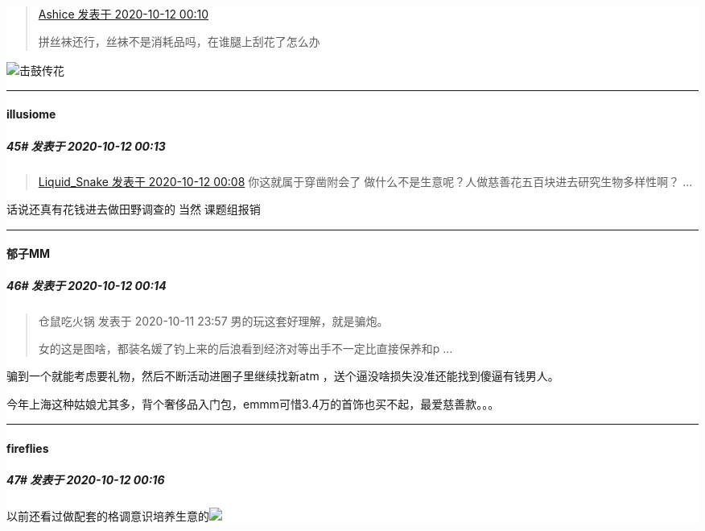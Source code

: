 

<blockquote><a href="httphttps://bbs.saraba1st.com/2b/forum.php?mod=redirect&amp;goto=findpost&amp;pid=49023230&amp;ptid=1964634" target="_blank">Ashice 发表于 2020-10-12 00:10</a>

拼丝袜还行，丝袜不是消耗品吗，在谁腿上刮花了怎么办</blockquote>
<img src="https://static.saraba1st.com/image/smiley/face2017/001.png" referrerpolicy="no-referrer">击鼓传花







-----

####  illusiome  
##### 45#       发表于 2020-10-12 00:13



<blockquote><a href="httphttps://bbs.saraba1st.com/2b/forum.php?mod=redirect&amp;goto=findpost&amp;pid=49023216&amp;ptid=1964634" target="_blank">Liquid_Snake 发表于 2020-10-12 00:08</a>
你这就属于穿凿附会了
做什么不是生意呢？人做慈善花五百块进去研究生物多样性啊？ ...</blockquote>
话说还真有花钱进去做田野调查的
当然
课题组报销







-----

####  郁子MM  
##### 46#       发表于 2020-10-12 00:14



<blockquote>仓鼠吃火锅 发表于 2020-10-11 23:57
男的玩这套好理解，就是骗炮。

女的这是图啥，都装名媛了钓上来的后浪看到经济对等出手不一定比直接保养和p ...</blockquote>
骗到一个就能考虑要礼物，然后不断活动进圈子里继续找新atm ，送个逼没啥损失没准还能找到傻逼有钱男人。

今年上海这种姑娘尤其多，背个奢侈品入门包，emmm可惜3.4万的首饰也买不起，最爱慈善款。。。







-----

####  fireflies  
##### 47#       发表于 2020-10-12 00:16




以前还看过做配套的格调意识培养生意的<img src="https://static.saraba1st.com/image/smiley/face2017/037.png" referrerpolicy="no-referrer">
